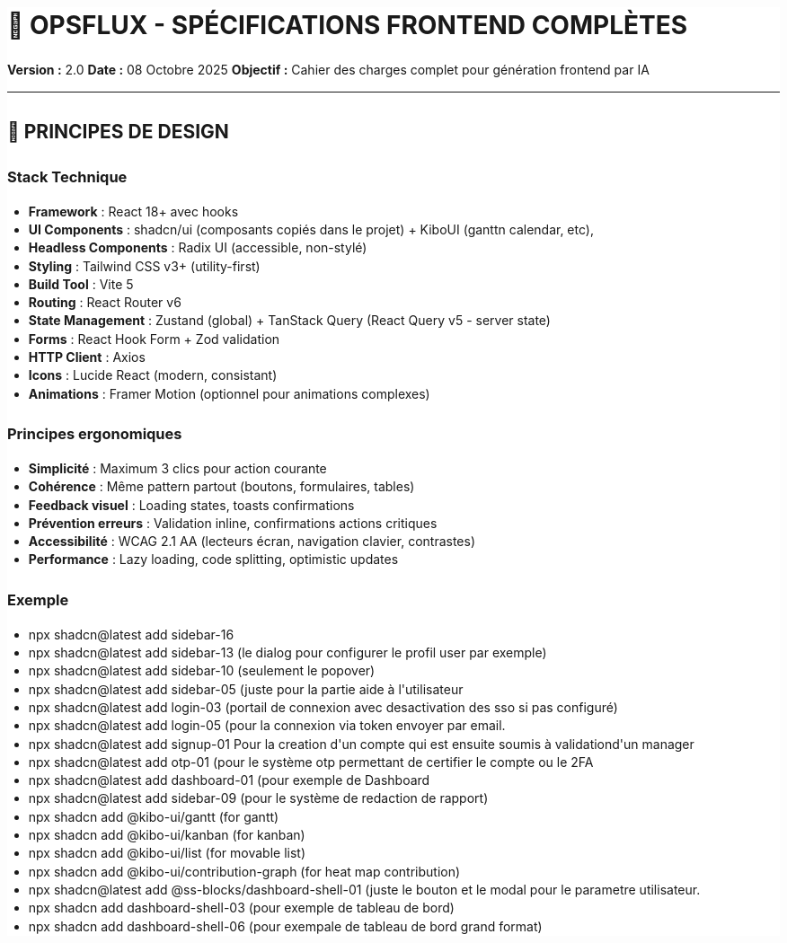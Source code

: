 # 🎨 OPSFLUX - SPÉCIFICATIONS FRONTEND COMPLÈTES

**Version :** 2.0
**Date :** 08 Octobre 2025
**Objectif :** Cahier des charges complet pour génération frontend par IA

---

## 📐 **PRINCIPES DE DESIGN**

### Stack Technique
- **Framework** : React 18+ avec hooks
- **UI Components** : shadcn/ui (composants copiés dans le projet) + KiboUI (ganttn calendar, etc), 
- **Headless Components** : Radix UI (accessible, non-stylé)
- **Styling** : Tailwind CSS v3+ (utility-first)
- **Build Tool** : Vite 5
- **Routing** : React Router v6
- **State Management** : Zustand (global) + TanStack Query (React Query v5 - server state)
- **Forms** : React Hook Form + Zod validation
- **HTTP Client** : Axios
- **Icons** : Lucide React (modern, consistant)
- **Animations** : Framer Motion (optionnel pour animations complexes)

### Principes ergonomiques
- **Simplicité** : Maximum 3 clics pour action courante
- **Cohérence** : Même pattern partout (boutons, formulaires, tables)
- **Feedback visuel** : Loading states, toasts confirmations
- **Prévention erreurs** : Validation inline, confirmations actions critiques
- **Accessibilité** : WCAG 2.1 AA (lecteurs écran, navigation clavier, contrastes)
- **Performance** : Lazy loading, code splitting, optimistic updates

### Exemple
- npx shadcn@latest add sidebar-16
- npx shadcn@latest add sidebar-13 (le dialog pour configurer le profil user par exemple)
- npx shadcn@latest add sidebar-10 (seulement le popover)
- npx shadcn@latest add sidebar-05 (juste pour la partie aide à l'utilisateur
- npx shadcn@latest add login-03 (portail de connexion avec desactivation des sso si pas configuré)
- npx shadcn@latest add login-05 (pour la connexion via token envoyer par email.
- npx shadcn@latest add signup-01 Pour la creation d'un compte qui est ensuite soumis à validationd'un manager
- npx shadcn@latest add otp-01 (pour le système otp permettant de certifier le compte ou le 2FA
- npx shadcn@latest add dashboard-01 (pour exemple de Dashboard
- npx shadcn@latest add sidebar-09 (pour le système de redaction de rapport)
- npx shadcn add @kibo-ui/gantt (for gantt)
- npx shadcn add @kibo-ui/kanban (for kanban)
- npx shadcn add @kibo-ui/list (for movable list)
- npx shadcn add @kibo-ui/contribution-graph (for heat map contribution)
- npx shadcn@latest add @ss-blocks/dashboard-shell-01 (juste le bouton et le modal pour le parametre utilisateur.
- npx shadcn add dashboard-shell-03 (pour exemple de tableau de bord)
- npx shadcn add dashboard-shell-06 (pour exempale de tableau de bord grand format)
